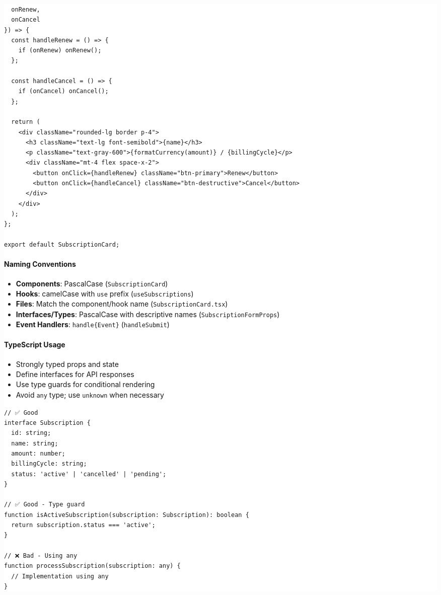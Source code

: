```tsx
  onRenew,
  onCancel
}) => {
  const handleRenew = () => {
    if (onRenew) onRenew();
  };
  
  const handleCancel = () => {
    if (onCancel) onCancel();
  };
  
  return (
    <div className="rounded-lg border p-4">
      <h3 className="text-lg font-semibold">{name}</h3>
      <p className="text-gray-600">{formatCurrency(amount)} / {billingCycle}</p>
      <div className="mt-4 flex space-x-2">
        <button onClick={handleRenew} className="btn-primary">Renew</button>
        <button onClick={handleCancel} className="btn-destructive">Cancel</button>
      </div>
    </div>
  );
};

export default SubscriptionCard;
```

#### Naming Conventions

- **Components**: PascalCase (`SubscriptionCard`)
- **Hooks**: camelCase with `use` prefix (`useSubscriptions`)
- **Files**: Match the component/hook name (`SubscriptionCard.tsx`)
- **Interfaces/Types**: PascalCase with descriptive names (`SubscriptionFormProps`)
- **Event Handlers**: `handle{Event}` (`handleSubmit`)

#### TypeScript Usage

- Strongly typed props and state
- Define interfaces for API responses
- Use type guards for conditional rendering
- Avoid `any` type; use `unknown` when necessary

```tsx
// ✅ Good
interface Subscription {
  id: string;
  name: string;
  amount: number;
  billingCycle: string;
  status: 'active' | 'cancelled' | 'pending';
}

// ✅ Good - Type guard
function isActiveSubscription(subscription: Subscription): boolean {
  return subscription.status === 'active';
}

// ❌ Bad - Using any
function processSubscription(subscription: any) {
  // Implementation using any
}
```
